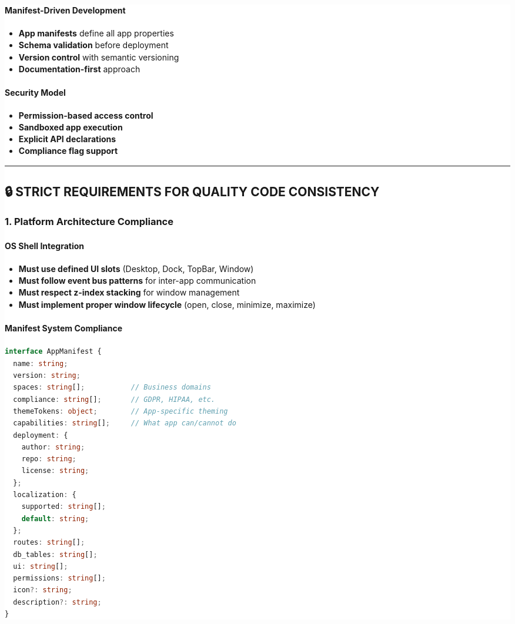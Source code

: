#### **Manifest-Driven Development**
- **App manifests** define all app properties
- **Schema validation** before deployment
- **Version control** with semantic versioning
- **Documentation-first** approach

#### **Security Model**
- **Permission-based access control**
- **Sandboxed app execution**
- **Explicit API declarations**
- **Compliance flag support**

---

## 🔒 STRICT REQUIREMENTS FOR QUALITY CODE CONSISTENCY

### 1. **Platform Architecture Compliance**

#### **OS Shell Integration**
- **Must use defined UI slots** (Desktop, Dock, TopBar, Window)
- **Must follow event bus patterns** for inter-app communication
- **Must respect z-index stacking** for window management
- **Must implement proper window lifecycle** (open, close, minimize, maximize)

#### **Manifest System Compliance**
```typescript
interface AppManifest {
  name: string;
  version: string;
  spaces: string[];           // Business domains
  compliance: string[];       // GDPR, HIPAA, etc.
  themeTokens: object;        // App-specific theming
  capabilities: string[];     // What app can/cannot do
  deployment: {
    author: string;
    repo: string;
    license: string;
  };
  localization: {
    supported: string[];
    default: string;
  };
  routes: string[];
  db_tables: string[];
  ui: string[];
  permissions: string[];
  icon?: string;
  description?: string;
}
```
